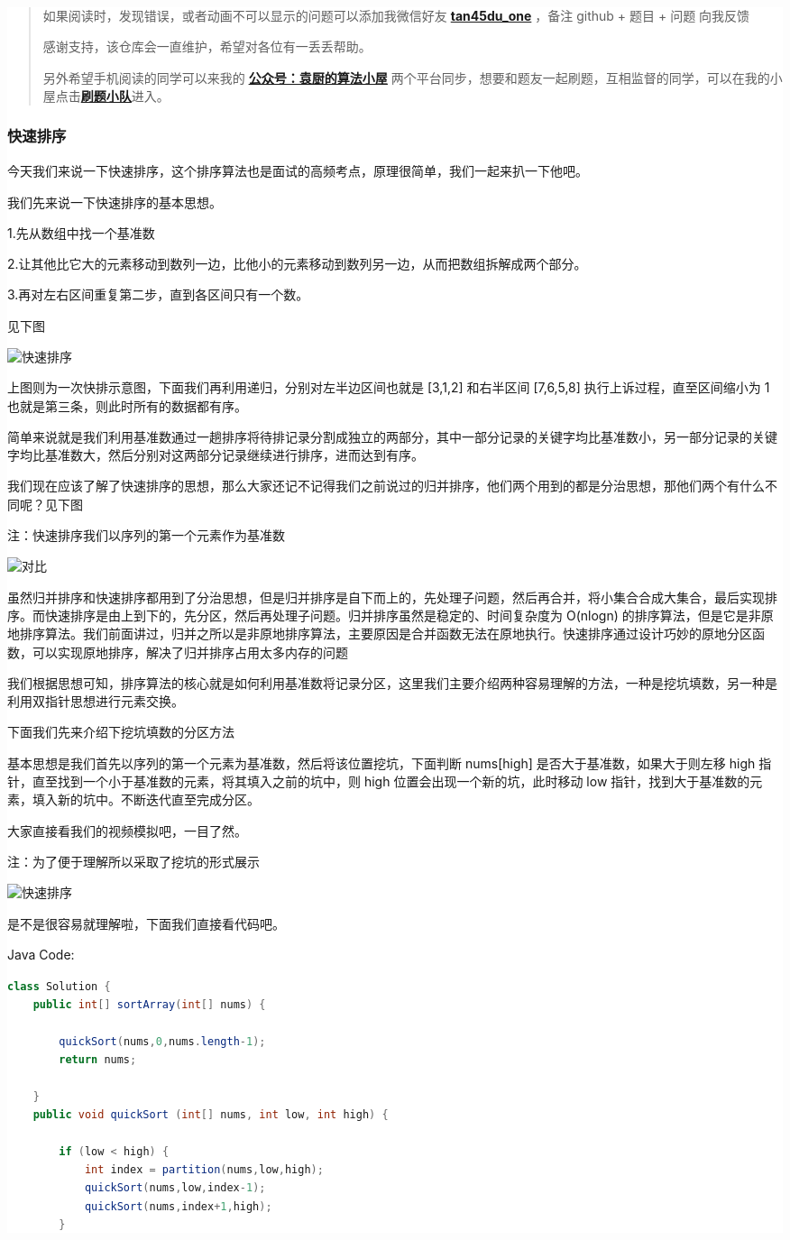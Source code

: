 > 如果阅读时，发现错误，或者动画不可以显示的问题可以添加我微信好友 **[tan45du_one](https://raw.githubusercontent.com/tan45du/tan45du.github.io/master/个人微信.15egrcgqd94w.jpg)** ，备注 github + 题目 + 问题 向我反馈
>
> 感谢支持，该仓库会一直维护，希望对各位有一丢丢帮助。
>
> 另外希望手机阅读的同学可以来我的 <u>[**公众号：袁厨的算法小屋**](https://raw.githubusercontent.com/tan45du/test/master/微信图片_20210320152235.2pthdebvh1c0.png)</u> 两个平台同步，想要和题友一起刷题，互相监督的同学，可以在我的小屋点击<u>[**刷题小队**](https://raw.githubusercontent.com/tan45du/test/master/微信图片_20210320152235.2pthdebvh1c0.png)</u>进入。

### 快速排序

今天我们来说一下快速排序，这个排序算法也是面试的高频考点，原理很简单，我们一起来扒一下他吧。

我们先来说一下快速排序的基本思想。

1.先从数组中找一个基准数

2.让其他比它大的元素移动到数列一边，比他小的元素移动到数列另一边，从而把数组拆解成两个部分。

3.再对左右区间重复第二步，直到各区间只有一个数。

见下图

![快速排序](https://cdn.jsdelivr.net/gh/tan45du/test1@master/20210122/微信截图_20210214212239.5rco4z7idoc0.png)

上图则为一次快排示意图，下面我们再利用递归，分别对左半边区间也就是 [3,1,2] 和右半区间 [7,6,5,8] 执行上诉过程，直至区间缩小为 1 也就是第三条，则此时所有的数据都有序。

简单来说就是我们利用基准数通过一趟排序将待排记录分割成独立的两部分，其中一部分记录的关键字均比基准数小，另一部分记录的关键字均比基准数大，然后分别对这两部分记录继续进行排序，进而达到有序。

我们现在应该了解了快速排序的思想，那么大家还记不记得我们之前说过的归并排序，他们两个用到的都是分治思想，那他们两个有什么不同呢？见下图

注：快速排序我们以序列的第一个元素作为基准数

![对比](https://cdn.jsdelivr.net/gh/tan45du/test1@master/20210122/微信截图_20210218143843.7l004l5cya00.png)

虽然归并排序和快速排序都用到了分治思想，但是归并排序是自下而上的，先处理子问题，然后再合并，将小集合合成大集合，最后实现排序。而快速排序是由上到下的，先分区，然后再处理子问题。归并排序虽然是稳定的、时间复杂度为 O(nlogn) 的排序算法，但是它是非原地排序算法。我们前面讲过，归并之所以是非原地排序算法，主要原因是合并函数无法在原地执行。快速排序通过设计巧妙的原地分区函数，可以实现原地排序，解决了归并排序占用太多内存的问题

我们根据思想可知，排序算法的核心就是如何利用基准数将记录分区，这里我们主要介绍两种容易理解的方法，一种是挖坑填数，另一种是利用双指针思想进行元素交换。

下面我们先来介绍下挖坑填数的分区方法

基本思想是我们首先以序列的第一个元素为基准数，然后将该位置挖坑，下面判断 nums[high] 是否大于基准数，如果大于则左移 high 指针，直至找到一个小于基准数的元素，将其填入之前的坑中，则 high 位置会出现一个新的坑，此时移动 low 指针，找到大于基准数的元素，填入新的坑中。不断迭代直至完成分区。

大家直接看我们的视频模拟吧，一目了然。

注：为了便于理解所以采取了挖坑的形式展示

![快速排序](https://img-blog.csdnimg.cn/20210317190017344.gif)

是不是很容易就理解啦，下面我们直接看代码吧。

Java Code:

```java
class Solution {
    public int[] sortArray(int[] nums) {

        quickSort(nums,0,nums.length-1);
        return nums;

    }
    public void quickSort (int[] nums, int low, int high) {

        if (low < high) {
            int index = partition(nums,low,high);
            quickSort(nums,low,index-1);
            quickSort(nums,index+1,high);
        }

```
